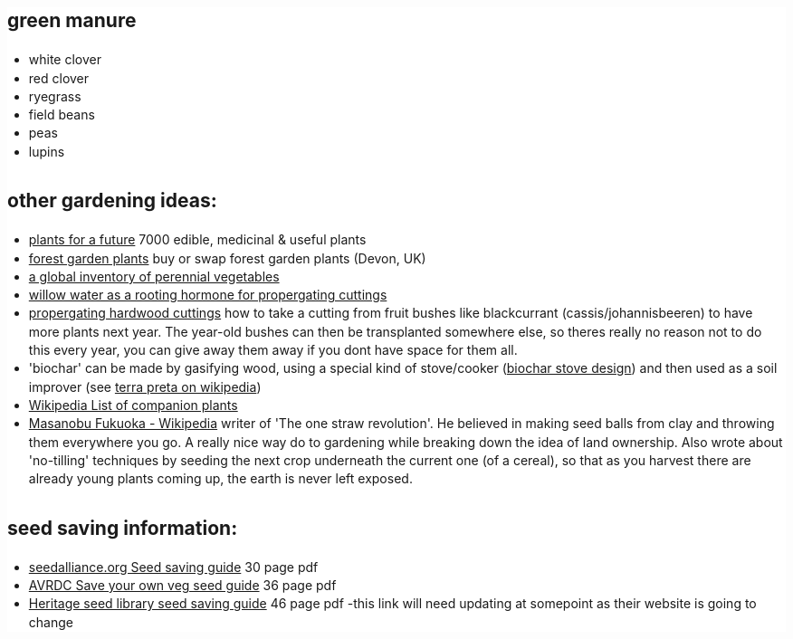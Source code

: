 ## green manure

-   white clover
-   red clover
-   ryegrass
-   field beans
-   peas
-   lupins

## other gardening ideas:

-   [plants for a future](http://www.pfaf.org) 7000 edible, medicinal &
    useful plants
-   [forest garden plants](http://forestgardenplants.blogspot.co.uk/)
    buy or swap forest garden plants (Devon, UK)
-   [a global inventory of perennial
    vegetables](http://www.perennialsolutions.org/a-global-inventory-of-perennial-vegetables)
-   [willow water as a rooting hormone for propergating
    cuttings](http://deepgreenpermaculture.com/diy-instructions/home-made-plant-rooting-hormone-willow-water/)
-   [propergating hardwood cuttings](http://deepgreenpermaculture.com/diy-instructions/propagating-hardwood-cuttings/)
    how to take a cutting from fruit bushes like
    blackcurrant (cassis/johannisbeeren) to have more plants next year.  The year-old bushes can then be transplanted somewhere else, so theres really no reason not to do this every year, you can give away them away if you dont have space for them all. 
-   'biochar' can be made by gasifying wood, using a special kind of
    stove/cooker ([biochar stove
    design](http://www.biochar-international.org/technology/stoves)) and
    then used as a soil improver (see [terra preta on wikipedia](http://en.wikipedia.org/wiki/Terra_preta))
-   [Wikipedia List of companion plants](http://en.wikipedia.org/wiki/List_of_companion_plants)
-   [Masanobu Fukuoka - Wikipedia](http://en.wikipedia.org/wiki/Masanobu_Fukuoka) writer of 'The one straw revolution'.  He believed in making seed balls from clay and throwing them everywhere you go.  A really nice way do to gardening while breaking down the idea of land ownership.  Also wrote about 'no-tilling' techniques by seeding the next crop underneath the current one (of a cereal), so that as you harvest there are already young plants coming up, the earth is never left exposed. 

## seed saving information:

-   [seedalliance.org Seed saving guide](http://www.seedalliance.org/uploads/publications/Seed_Saving_Guide.pdf)
    30 page pdf
-   [AVRDC Save your own veg seed guide](http://203.64.245.61/web_docs/manuals/save-your-own-veg-seed.pdf)
    36 page pdf
-   [Heritage seed library seed saving
    guide](http://old.gardenorganic.org.uk/members/hsl_pdfs/SeedSavingGuidelinesComplete.pdf)
    46 page pdf -this link will need updating at somepoint as their
    website is going to change
